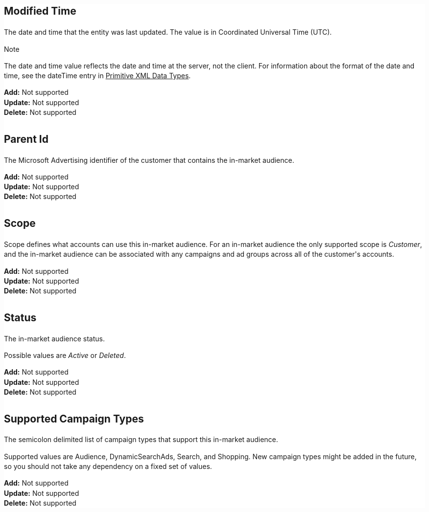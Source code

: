 ## <a name="modifiedtime"></a>Modified Time
The date and time that the entity was last updated. The value is in Coordinated Universal Time (UTC).

> [!NOTE]
> The date and time value reflects the date and time at the server, not the client. For information about the format of the date and time, see the dateTime entry in [Primitive XML Data Types](https://go.microsoft.com/fwlink/?linkid=859198).

**Add:** Not supported  
**Update:** Not supported    
**Delete:** Not supported  

## <a name="parentid"></a>Parent Id
The Microsoft Advertising identifier of the customer that contains the in-market audience.

**Add:** Not supported  
**Update:** Not supported    
**Delete:** Not supported  

## <a name="scope"></a>Scope
Scope defines what accounts can use this in-market audience. For an in-market audience the only supported scope is *Customer*, and the in-market audience can be associated with any campaigns and ad groups across all of the customer's accounts.

**Add:** Not supported  
**Update:** Not supported    
**Delete:** Not supported  

## <a name="status"></a>Status
The in-market audience status.

Possible values are *Active* or *Deleted*. 

**Add:** Not supported  
**Update:** Not supported    
**Delete:** Not supported

## <a name="supportedcampaigntypes"></a>Supported Campaign Types
The semicolon delimited list of campaign types that support this in-market audience.

Supported values are Audience, DynamicSearchAds, Search, and Shopping. New campaign types might be added in the future, so you should not take any dependency on a fixed set of values.

**Add:** Not supported  
**Update:** Not supported    
**Delete:** Not supported

